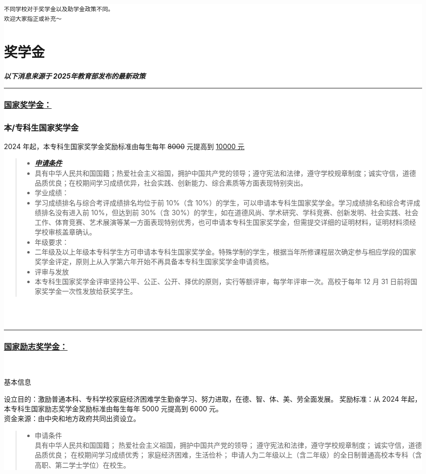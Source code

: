     不同学校对于奖学金以及助学金政策不同。
    欢迎大家指正或补充～

# **奖学金**

**_以下消息来源于 2025年教育部发布的最新政策_**

---

### [国家奖学金：](https://gjps.xszz.moe.edu.cn/#/index)

### **本/专科生国家奖学金**

2024 年起，本专科生国家奖学金奖励标准由每生每年 ~~8000~~ 元提高到 [10000 元](https://news.youth.cn/gn/202410/t20241012_15574613.htm)
<br>

> - [**_申请条件_**](https://xsc.nuc.edu.cn/info/1044/6279.htm)
> - 具有中华人民共和国国籍；热爱社会主义祖国，拥护中国共产党的领导；遵守宪法和法律，遵守学校规章制度；诚实守信，道德品质优良；在校期间学习成绩优异，社会实践、创新能力、综合素质等方面表现特别突出。
> - 学业成绩：
> - 学习成绩排名与综合考评成绩排名均位于前 10%（含 10%）的学生，可以申请本专科生国家奖学金。学习成绩排名和综合考评成绩排名没有进入前 10%，但达到前 30%（含 30%）的学生，如在道德风尚、学术研究、学科竞赛、创新发明、社会实践、社会工作、体育竞赛、艺术展演等某一方面表现特别优秀，也可申请本专科生国家奖学金，但需提交详细的证明材料，证明材料须经学校审核盖章确认。
> - 年级要求：
> - 二年级及以上年级本专科学生方可申请本专科生国家奖学金。特殊学制的学生，根据当年所修课程层次确定参与相应学段的国家奖学金评定，原则上从入学第六年开始不再具备本专科生国家奖学金申请资格。
> - 评审与发放
> - 本专科生国家奖学金评审坚持公平、公正、公开、择优的原则，实行等额评审，每学年评审一次。高校于每年 12 月 31 日前将国家奖学金一次性发放给获奖学生。
>   <br>

<br><br>

---

### [国家励志奖学金：](https://www.moe.gov.cn/jyb_xwfb/xw_zt/moe_357/jyzt_2015nztzl/2015_zt06/15zt06_gxzzzc/gxzz_bzks/201508/t20150810_199203.html)

<BR>

基本信息

设立目的：激励普通本科、专科学校家庭经济困难学生勤奋学习、努力进取，在德、智、体、美、劳全面发展。
奖励标准：从 2024 年起，本专科生国家励志奖学金奖励标准由每生每年 5000 元提高到 6000 元。
<br>
资金来源：由中央和地方政府共同出资设立。

> - 申请条件<BR>
>   具有中华人民共和国国籍；
>   热爱社会主义祖国，拥护中国共产党的领导；
>   遵守宪法和法律，遵守学校规章制度；
>   诚实守信，道德品质优良；
>   在校期间学习成绩优秀；
>   家庭经济困难，生活俭朴；
>   申请人为二年级以上（含二年级）的全日制普通高校本专科（含高职、第二学士学位）在校生。
